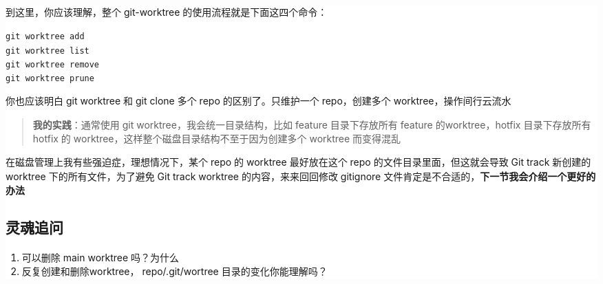 到这里，你应该理解，整个 git-worktree 的使用流程就是下面这四个命令：

```shell
git worktree add
git worktree list
git worktree remove
git worktree prune
```

你也应该明白 git worktree 和 git clone 多个 repo 的区别了。只维护一个 repo，创建多个 worktree，操作间行云流水

> **我的实践**：通常使用 git worktree，我会统一目录结构，比如 feature 目录下存放所有 feature 的worktree，hotfix 目录下存放所有 hotfix 的 worktree，这样整个磁盘目录结构不至于因为创建多个 worktree 而变得混乱

在磁盘管理上我有些强迫症，理想情况下，某个 repo 的 worktree 最好放在这个 repo 的文件目录里面，但这就会导致 Git track 新创建的 worktree 下的所有文件，为了避免 Git track worktree 的内容，来来回回修改 gitignore 文件肯定是不合适的，**下一节我会介绍一个更好的办法**



## 灵魂追问

1. 可以删除 main worktree 吗？为什么
2. 反复创建和删除worktree， repo/.git/wortree 目录的变化你能理解吗？
